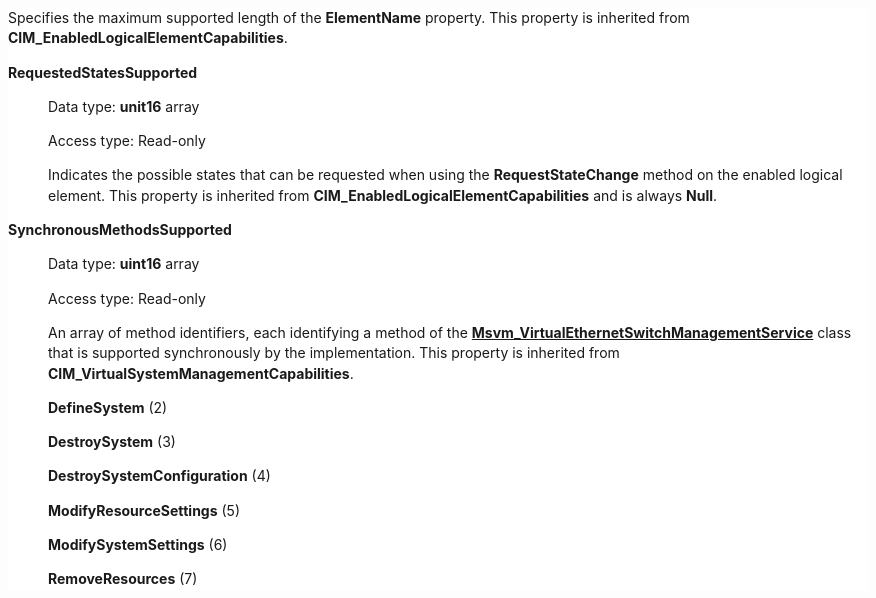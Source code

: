 Specifies the maximum supported length of the **ElementName** property. This property is inherited from **CIM\_EnabledLogicalElementCapabilities**.

</dd> <dt>

**RequestedStatesSupported**
</dt> <dd> <dl> <dt>

Data type: **unit16** array
</dt> <dt>

Access type: Read-only
</dt> </dl>

Indicates the possible states that can be requested when using the **RequestStateChange** method on the enabled logical element. This property is inherited from **CIM\_EnabledLogicalElementCapabilities** and is always **Null**.

</dd> <dt>

**SynchronousMethodsSupported**
</dt> <dd> <dl> <dt>

Data type: **uint16** array
</dt> <dt>

Access type: Read-only
</dt> </dl>

An array of method identifiers, each identifying a method of the [**Msvm\_VirtualEthernetSwitchManagementService**](msvm-virtualethernetswitchmanagementservice.md) class that is supported synchronously by the implementation. This property is inherited from **CIM\_VirtualSystemManagementCapabilities**.

<dl> <dt>

<span id="DefineSystem"></span><span id="definesystem"></span><span id="DEFINESYSTEM"></span>**DefineSystem** (2)
</dt> <dt>

<span id="DestroySystem"></span><span id="destroysystem"></span><span id="DESTROYSYSTEM"></span>**DestroySystem** (3)
</dt> <dt>

<span id="DestroySystemConfiguration"></span><span id="destroysystemconfiguration"></span><span id="DESTROYSYSTEMCONFIGURATION"></span>**DestroySystemConfiguration** (4)
</dt> <dt>

<span id="ModifyResourceSettings"></span><span id="modifyresourcesettings"></span><span id="MODIFYRESOURCESETTINGS"></span>**ModifyResourceSettings** (5)
</dt> <dt>

<span id="ModifySystemSettings"></span><span id="modifysystemsettings"></span><span id="MODIFYSYSTEMSETTINGS"></span>**ModifySystemSettings** (6)
</dt> <dt>

<span id="RemoveResources"></span><span id="removeresources"></span><span id="REMOVERESOURCES"></span>**RemoveResources** (7)
</dt> <dt>
